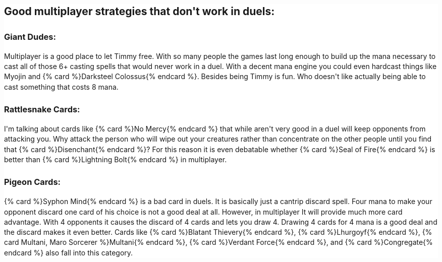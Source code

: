 

## Good multiplayer strategies that don't work in duels:





### Giant Dudes:


Multiplayer is a good place to let Timmy free.  With so many people the games last long enough to build up the mana necessary to cast all of those 6+ casting spells that would never work in a duel.  With a decent mana engine you could even hardcast things like Myojin and {% card %}Darksteel Colossus{% endcard %}.  Besides being Timmy is fun.  Who doesn't like actually being able to cast something that costs 8 mana.



### Rattlesnake Cards:


I'm talking about cards like {% card %}No Mercy{% endcard %} that while aren't very good in a duel will keep opponents from attacking you.  Why attack the person who will wipe out your creatures rather than concentrate on the other people until you find that {% card %}Disenchant{% endcard %}?  For this reason it is even debatable whether {% card %}Seal of Fire{% endcard %} is better than {% card %}Lightning Bolt{% endcard %} in multiplayer.



### Pigeon Cards:


{% card %}Syphon Mind{% endcard %} is a bad card in duels.  It is basically just a cantrip discard spell.  Four mana to make your opponent discard one card of his choice is not a good deal at all.  However, in multiplayer It will provide much more card advantage.  With 4 opponents it causes the discard of 4 cards and lets you draw 4.  Drawing 4 cards for 4 mana is a good deal and the discard makes it even better.  Cards like {% card %}Blatant Thievery{% endcard %}, {% card %}Lhurgoyf{% endcard %}, {% card Multani, Maro Sorcerer %}Multani{% endcard %}, {% card %}Verdant Force{% endcard %}, and {% card %}Congregate{% endcard %} also fall into this category.
